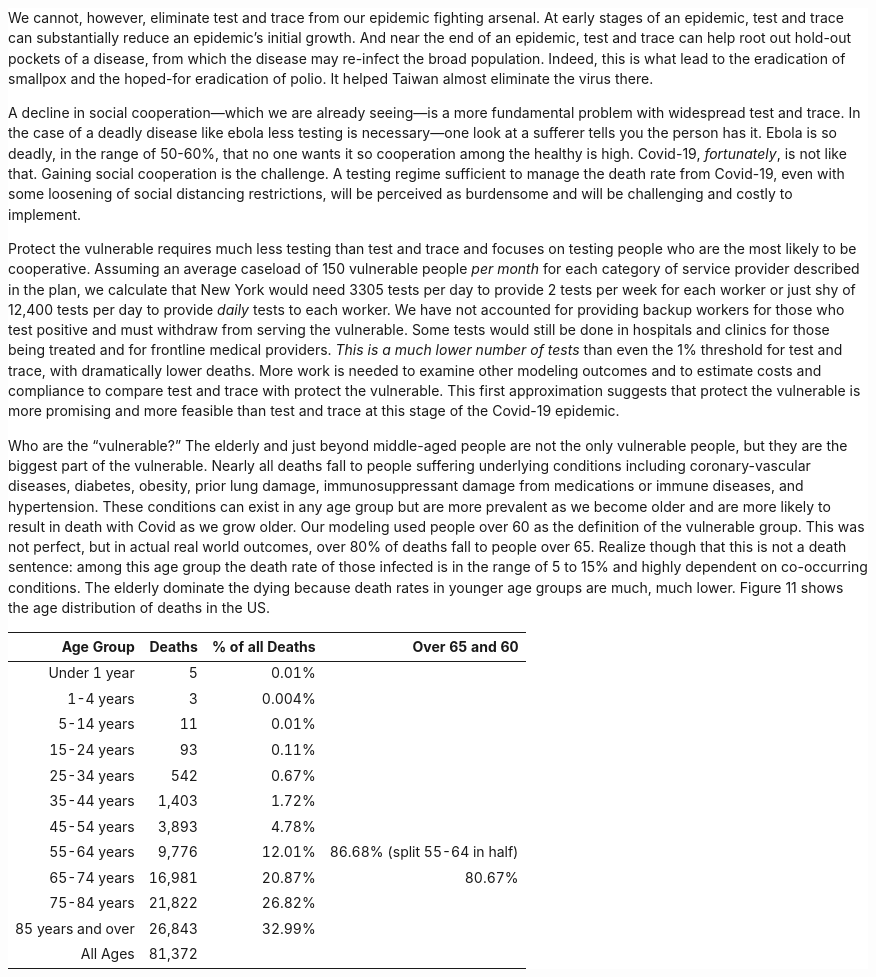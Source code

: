 We cannot, however, eliminate test and trace from our epidemic fighting arsenal. At early stages of an epidemic, test and trace can substantially reduce an epidemic’s initial growth. And near the end of an epidemic, test and trace can help root out hold-out pockets of a disease, from which the disease may re-infect the broad population. Indeed, this is what lead to the eradication of smallpox and the hoped-for eradication of polio. It helped Taiwan almost eliminate the virus there.

A decline in social cooperation—which we are already seeing—is a more fundamental problem with widespread test and trace. In the case of a deadly disease like ebola less testing is necessary—one look at a sufferer tells you the person has it. Ebola is so deadly, in the range of 50-60%, that no one wants it so cooperation among the healthy is high. Covid-19, *fortunately*, is not like that. Gaining social cooperation is the challenge. A testing regime sufficient to manage the death rate from Covid-19, even with some loosening of social distancing restrictions, will be perceived as burdensome and will be challenging and costly to implement.

Protect the vulnerable requires much less testing than test and trace and focuses on testing people who are the most likely to be cooperative. Assuming an average caseload of 150 vulnerable people *per month* for each category of service provider described in the plan, we calculate that New York would need 3305 tests per day to provide 2 tests per week for each worker or just shy of 12,400 tests per day to provide *daily* tests to each worker. We have not accounted for providing backup workers for those who test positive and must withdraw from serving the vulnerable. Some tests would still be done in hospitals and clinics for those being treated and for frontline medical providers. *This is a much lower number of tests* than even the 1% threshold for test and trace, with dramatically lower deaths. More work is needed to examine other modeling outcomes and to estimate costs and compliance to compare test and trace with protect the vulnerable. This first approximation suggests that protect the vulnerable is more promising and more feasible than test and trace at this stage of the Covid-19 epidemic.

Who are the “vulnerable?” The elderly and just beyond middle-aged people are not the only vulnerable people, but they are the biggest part of the vulnerable. Nearly all deaths fall to people suffering underlying conditions including coronary-vascular diseases, diabetes, obesity, prior lung damage, immunosuppressant damage from medications or immune diseases, and hypertension. These conditions can exist in any age group but are more prevalent as we become older and are more likely to result in death with Covid as we grow older. Our modeling used people over 60 as the definition of the vulnerable group. This was not perfect, but in actual real world outcomes, over 80% of deaths fall to people over 65. Realize though that this is not a death sentence: among this age group the death rate of those infected is in the range of 5 to 15% and highly dependent on co-occurring conditions. The elderly dominate the dying because death rates in younger age groups are much, much lower. Figure 11 shows the age distribution of deaths in the US.

| Age Group         |Deaths | % of all Deaths|Over 65 and 60 |
| ----------------: | -----: | -----: |----------: |
| Under 1 year      | 5      | 0.01%  |    |
| 1-4 years         | 3      | 0.004% |    |
| 5-14 years        | 11     | 0.01%  |    |
| 15-24 years       | 93     | 0.11%  |    |
| 25-34 years       | 542    | 0.67%  |    |
| 35-44 years       | 1,403  | 1.72%  |    |
| 45-54 years       | 3,893  | 4.78%  |    |
| 55-64 years       | 9,776  | 12.01% |86.68% (split 55-64 in half)|
| 65-74 years       | 16,981 | 20.87% |80.67%|
| 75-84 years       | 21,822 | 26.82% |     |
| 85 years and over | 26,843 | 32.99% |     |
| All Ages          | 81,372 |        |     |
